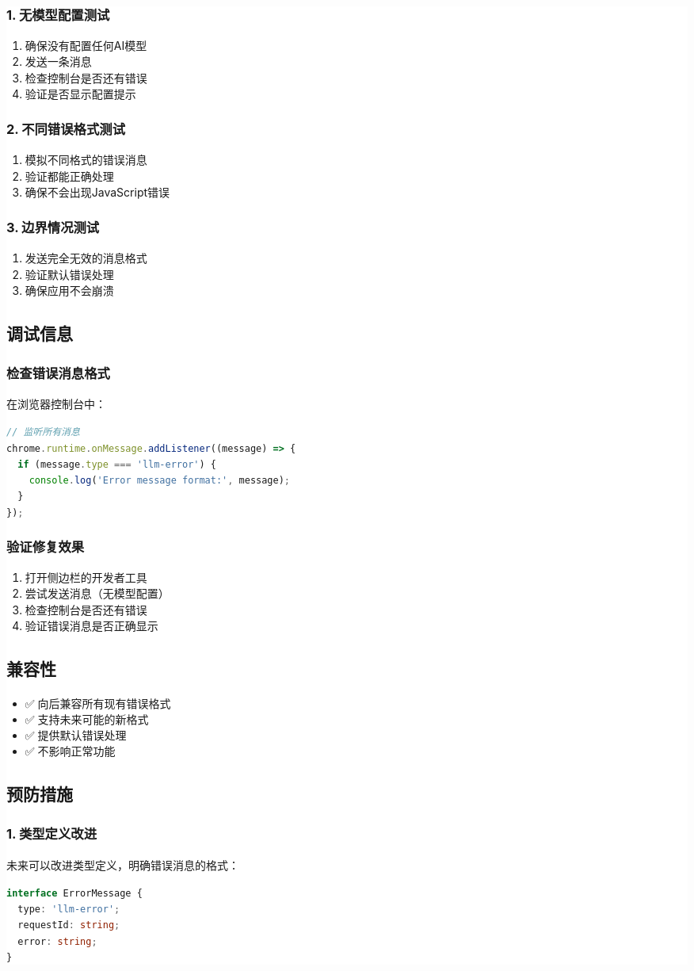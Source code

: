 ### 1. 无模型配置测试
1. 确保没有配置任何AI模型
2. 发送一条消息
3. 检查控制台是否还有错误
4. 验证是否显示配置提示

### 2. 不同错误格式测试
1. 模拟不同格式的错误消息
2. 验证都能正确处理
3. 确保不会出现JavaScript错误

### 3. 边界情况测试
1. 发送完全无效的消息格式
2. 验证默认错误处理
3. 确保应用不会崩溃

## 调试信息

### 检查错误消息格式
在浏览器控制台中：
```javascript
// 监听所有消息
chrome.runtime.onMessage.addListener((message) => {
  if (message.type === 'llm-error') {
    console.log('Error message format:', message);
  }
});
```

### 验证修复效果
1. 打开侧边栏的开发者工具
2. 尝试发送消息（无模型配置）
3. 检查控制台是否还有错误
4. 验证错误消息是否正确显示

## 兼容性

- ✅ 向后兼容所有现有错误格式
- ✅ 支持未来可能的新格式
- ✅ 提供默认错误处理
- ✅ 不影响正常功能

## 预防措施

### 1. 类型定义改进
未来可以改进类型定义，明确错误消息的格式：
```typescript
interface ErrorMessage {
  type: 'llm-error';
  requestId: string;
  error: string;
}
```
